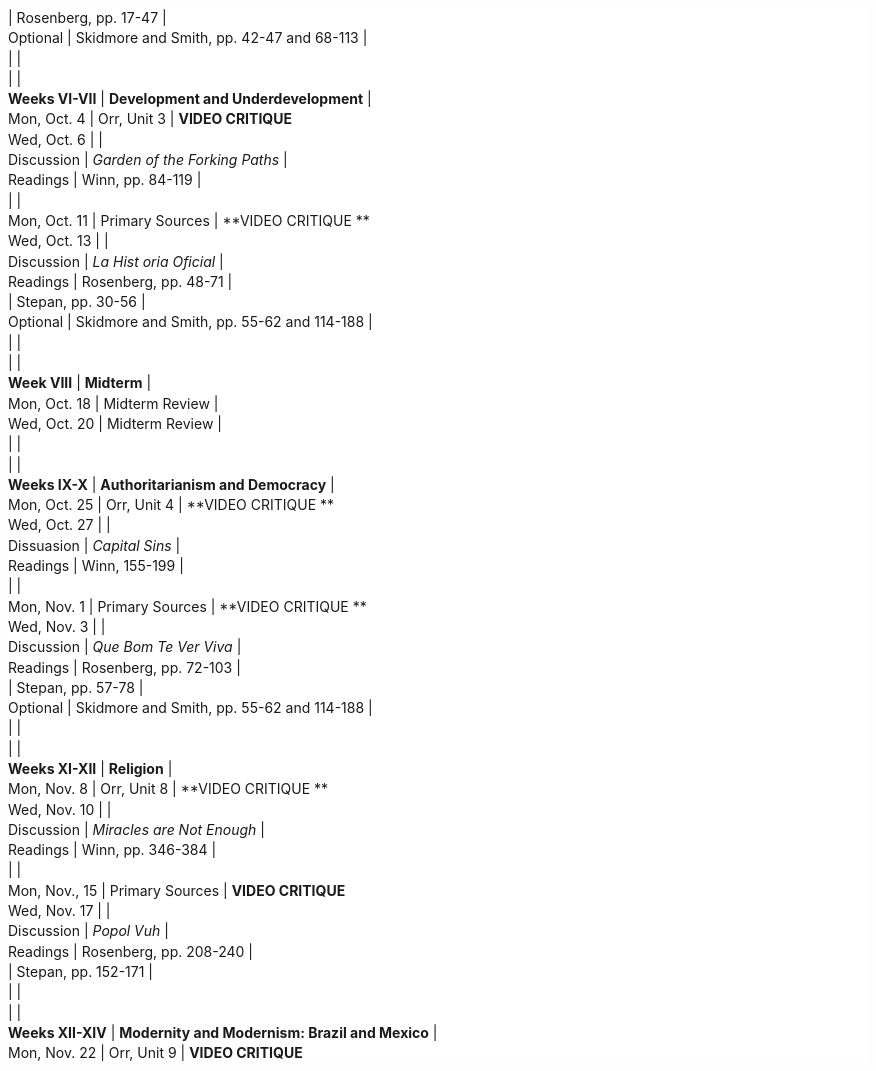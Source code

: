   | Rosenberg, pp. 17-47 |  
Optional | Skidmore and Smith, pp. 42-47 and 68-113 |  
  |   |  
  |   |  
**Weeks VI-VII** | **Development and Underdevelopment** |  
Mon, Oct. 4 | Orr, Unit 3 | **VIDEO CRITIQUE**  
Wed, Oct. 6 |   |  
Discussion | _Garden of the Forking Paths_ |  
Readings | Winn, pp. 84-119 |  
  |   |  
Mon, Oct. 11 | Primary Sources | **VIDEO CRITIQUE  **  
Wed, Oct. 13 |   |  
Discussion  | _La Hist oria Oficial_ |  
Readings | Rosenberg, pp. 48-71 |  
  | Stepan, pp. 30-56 |  
Optional | Skidmore and Smith, pp. 55-62 and 114-188 |  
  |   |  
  |   |  
**Week VIII** | **Midterm** |  
Mon, Oct. 18 | Midterm Review |  
Wed, Oct. 20 | Midterm Review |  
  |   |  
  |   |  
**Weeks IX-X** | **Authoritarianism and Democracy** |  
Mon, Oct. 25 | Orr, Unit 4 | **VIDEO CRITIQUE  **  
Wed, Oct. 27 |   |  
Dissuasion | _Capital Sins_ |  
Readings | Winn, 155-199 |  
  |   |  
Mon, Nov. 1 | Primary Sources | **VIDEO CRITIQUE  **  
Wed, Nov. 3 |   |  
Discussion | _Que Bom Te Ver Viva_ |  
Readings | Rosenberg, pp. 72-103 |  
  | Stepan, pp. 57-78 |  
Optional | Skidmore and Smith, pp. 55-62 and 114-188 |  
  |   |  
  |   |  
**Weeks XI-XII** | **Religion** |  
Mon, Nov. 8 | Orr, Unit 8 | **VIDEO CRITIQUE  **  
Wed, Nov. 10 |   |  
Discussion | _Miracles are Not Enough_ |  
Readings | Winn, pp. 346-384 |  
  |   |  
Mon, Nov., 15 | Primary Sources | **VIDEO CRITIQUE**  
Wed, Nov. 17 |   |  
Discussion | _Popol Vuh_ |  
Readings | Rosenberg, pp. 208-240 |  
  | Stepan, pp. 152-171 |  
  |   |  
  |   |  
**Weeks XII-XIV** | **Modernity and Modernism: Brazil and Mexico** |  
Mon, Nov. 22 | Orr, Unit 9 | **VIDEO CRITIQUE**  